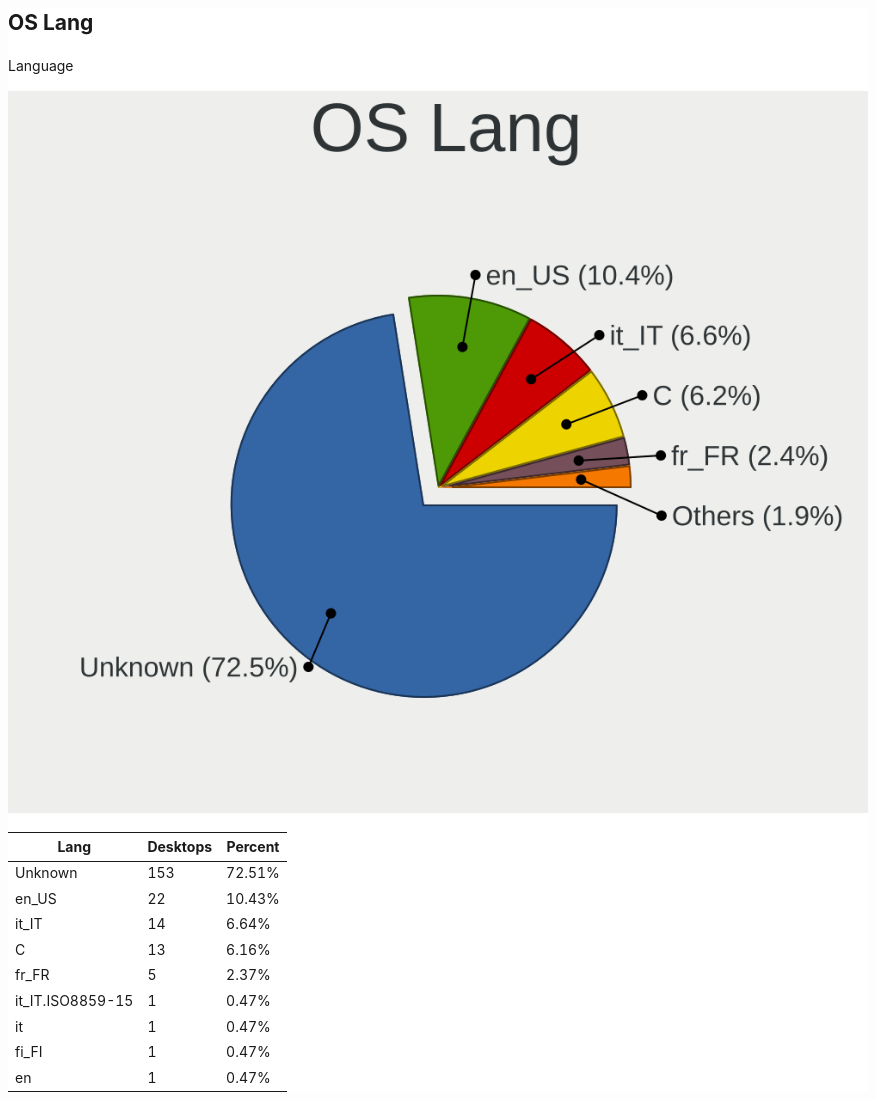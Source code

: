 OS Lang
-------

Language

![OS Lang](./images/pie_chart_bsd/os_lang.svg)


| Lang             | Desktops | Percent |
|------------------|----------|---------|
| Unknown          | 153      | 72.51%  |
| en_US            | 22       | 10.43%  |
| it_IT            | 14       | 6.64%   |
| C                | 13       | 6.16%   |
| fr_FR            | 5        | 2.37%   |
| it_IT.ISO8859-15 | 1        | 0.47%   |
| it               | 1        | 0.47%   |
| fi_FI            | 1        | 0.47%   |
| en               | 1        | 0.47%   |

